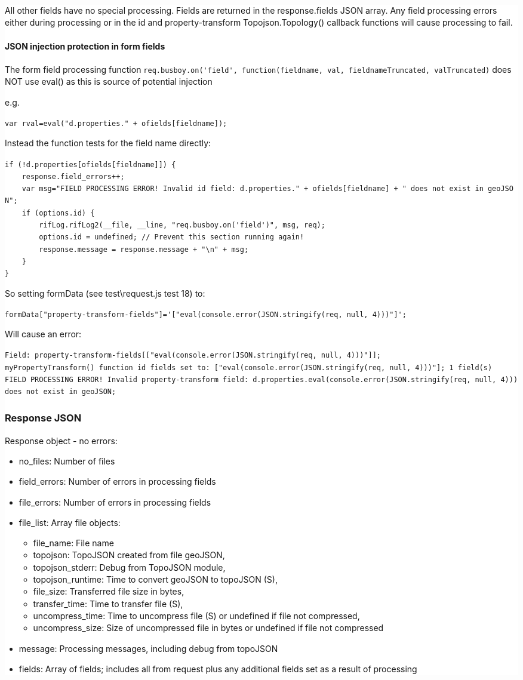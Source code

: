 All other fields have no special processing. Fields are returned in the response.fields JSON array. Any field processing errors 
either during processing or in the id and property-transform Topojson.Topology() callback functions will cause processing to fail.
 
#### JSON injection protection in form fields 

The form field processing function `req.busboy.on('field', function(fieldname, val, fieldnameTruncated, valTruncated)` 
does NOT use eval() as this is source of potential injection

e.g.
```Node
var rval=eval("d.properties." + ofields[fieldname]);
```
Instead the function tests for the field name directly:
```Node
if (!d.properties[ofields[fieldname]]) { 
	response.field_errors++;
	var msg="FIELD PROCESSING ERROR! Invalid id field: d.properties." + ofields[fieldname] + " does not exist in geoJSON";
	if (options.id) {
		rifLog.rifLog2(__file, __line, "req.busboy.on('field')", msg, req);	
		options.id = undefined; // Prevent this section running again!	
		response.message = response.message + "\n" + msg;
	}
}
```					
So setting formData (see test\request.js test 18) to:
```Node
formData["property-transform-fields"]='["eval(console.error(JSON.stringify(req, null, 4)))"]';
```
Will cause an error:
```
Field: property-transform-fields[["eval(console.error(JSON.stringify(req, null, 4)))"]];
myPropertyTransform() function id fields set to: ["eval(console.error(JSON.stringify(req, null, 4)))"]; 1 field(s)
FIELD PROCESSING ERROR! Invalid property-transform field: d.properties.eval(console.error(JSON.stringify(req, null, 4))) does not exist in geoJSON;
```

### Response JSON

Response object - no errors:
                    
* no_files: 		Number of files    
* field_errors: 	Number of errors in processing fields
* file_errors: 		Number of errors in processing fields
* file_list: 		Array file objects:

  * file_name: File name
  * topojson: TopoJSON created from file geoJSON,
  * topojson_stderr: Debug from TopoJSON module,
  * topojson_runtime: Time to convert geoJSON to topoJSON (S),
  * file_size: Transferred file size in bytes,
  * transfer_time: Time to transfer file (S),
  * uncompress_time: Time to uncompress file (S) or undefined if file not compressed,
  * uncompress_size: Size of uncompressed file in bytes or undefined if file not compressed
* message: 			Processing messages, including debug from topoJSON               
* fields: 			Array of fields; includes all from request plus any additional fields set as a result of processing  
